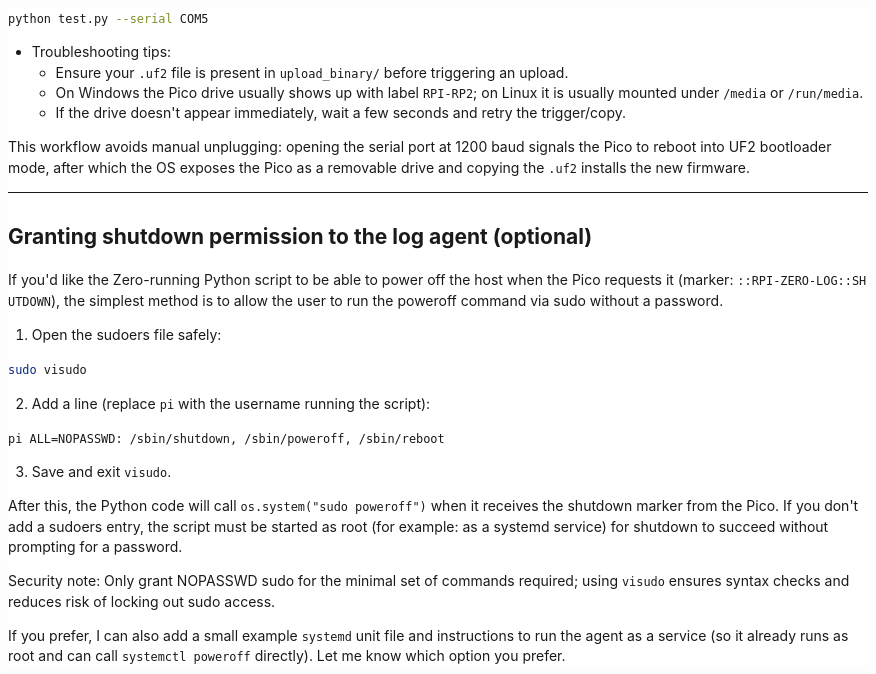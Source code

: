 ```bash
python test.py --serial COM5
```

- Troubleshooting tips:
   - Ensure your `.uf2` file is present in `upload_binary/` before triggering an upload.
   - On Windows the Pico drive usually shows up with label `RPI-RP2`; on Linux it is usually mounted under `/media` or `/run/media`.
   - If the drive doesn't appear immediately, wait a few seconds and retry the trigger/copy.

This workflow avoids manual unplugging: opening the serial port at 1200 baud signals the Pico to reboot into UF2 bootloader mode, after which the OS exposes the Pico as a removable drive and copying the `.uf2` installs the new firmware.


   ---

   ## Granting shutdown permission to the log agent (optional)

   If you'd like the Zero-running Python script to be able to power off the host when the Pico requests it (marker: `::RPI-ZERO-LOG::SHUTDOWN`), the simplest method is to allow the user to run the poweroff command via sudo without a password.

   1. Open the sudoers file safely:

   ```sh
   sudo visudo
   ```

   2. Add a line (replace `pi` with the username running the script):

   ```
   pi ALL=NOPASSWD: /sbin/shutdown, /sbin/poweroff, /sbin/reboot
   ```

   3. Save and exit `visudo`.

   After this, the Python code will call `os.system("sudo poweroff")` when it receives the shutdown marker from the Pico. If you don't add a sudoers entry, the script must be started as root (for example: as a systemd service) for shutdown to succeed without prompting for a password.

   Security note: Only grant NOPASSWD sudo for the minimal set of commands required; using `visudo` ensures syntax checks and reduces risk of locking out sudo access.

   If you prefer, I can also add a small example `systemd` unit file and instructions to run the agent as a service (so it already runs as root and can call `systemctl poweroff` directly). Let me know which option you prefer.
